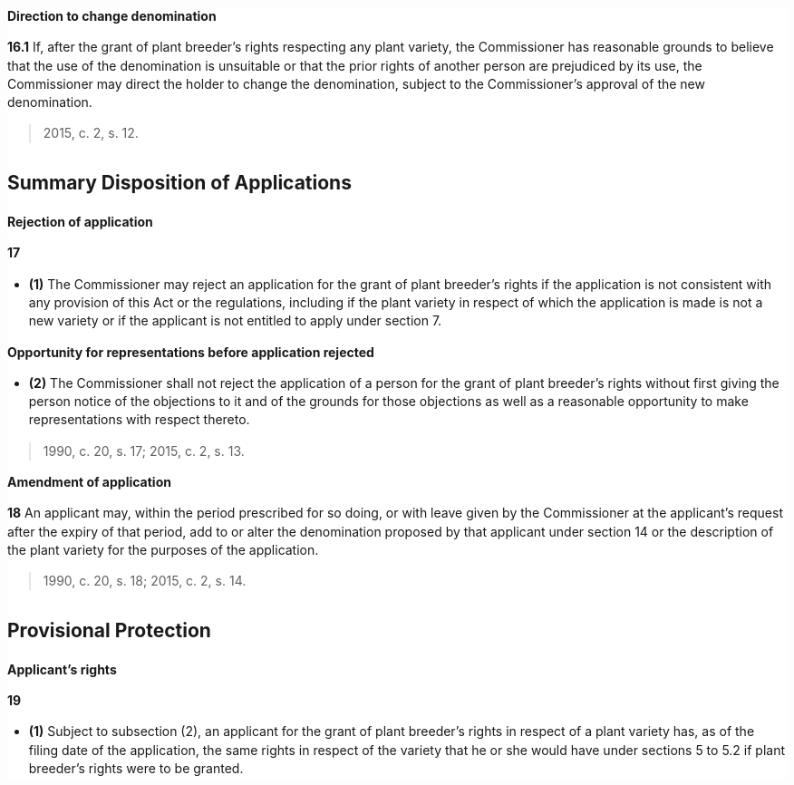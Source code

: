 


**Direction to change denomination**

**16.1** If, after the grant of plant breeder’s rights respecting any plant variety, the Commissioner has reasonable grounds to believe that the use of the denomination is unsuitable or that the prior rights of another person are prejudiced by its use, the Commissioner may direct the holder to change the denomination, subject to the Commissioner’s approval of the new denomination.
> 2015, c. 2, s. 12.





## Summary Disposition of Applications



**Rejection of application**

**17** 

- **(1)** The Commissioner may reject an application for the grant of plant breeder’s rights if the application is not consistent with any provision of this Act or the regulations, including if the plant variety in respect of which the application is made is not a new variety or if the applicant is not entitled to apply under section 7.

**Opportunity for representations before application rejected**

- **(2)** The Commissioner shall not reject the application of a person for the grant of plant breeder’s rights without first giving the person notice of the objections to it and of the grounds for those objections as well as a reasonable opportunity to make representations with respect thereto.
> 1990, c. 20, s. 17; 2015, c. 2, s. 13.





**Amendment of application**

**18** An applicant may, within the period prescribed for so doing, or with leave given by the Commissioner at the applicant’s request after the expiry of that period, add to or alter the denomination proposed by that applicant under section 14 or the description of the plant variety for the purposes of the application.
> 1990, c. 20, s. 18; 2015, c. 2, s. 14.





## Provisional Protection



**Applicant’s rights**

**19** 

- **(1)** Subject to subsection (2), an applicant for the grant of plant breeder’s rights in respect of a plant variety has, as of the filing date of the application, the same rights in respect of the variety that he or she would have under sections 5 to 5.2 if plant breeder’s rights were to be granted.
